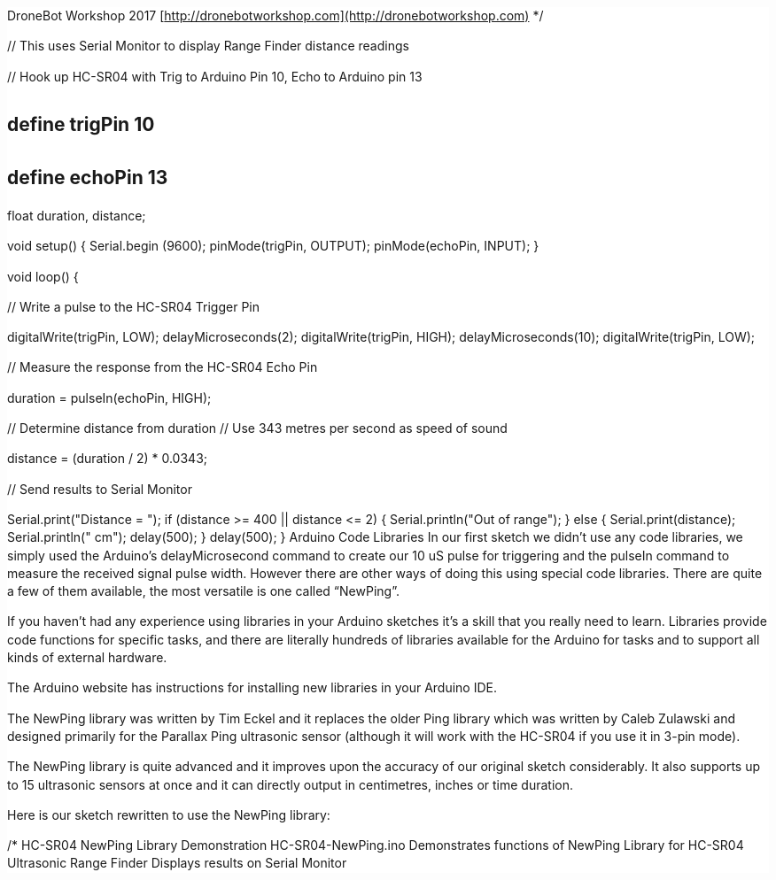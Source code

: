 DroneBot Workshop 2017 [http://dronebotworkshop.com](http://dronebotworkshop.com) \*/

// This uses Serial Monitor to display Range Finder distance readings

// Hook up HC-SR04 with Trig to Arduino Pin 10, Echo to Arduino pin 13

## define trigPin 10

## define echoPin 13

float duration, distance;

void setup\(\) { Serial.begin \(9600\); pinMode\(trigPin, OUTPUT\); pinMode\(echoPin, INPUT\); }

void loop\(\) {

// Write a pulse to the HC-SR04 Trigger Pin

digitalWrite\(trigPin, LOW\); delayMicroseconds\(2\); digitalWrite\(trigPin, HIGH\); delayMicroseconds\(10\); digitalWrite\(trigPin, LOW\);

// Measure the response from the HC-SR04 Echo Pin

duration = pulseIn\(echoPin, HIGH\);

// Determine distance from duration // Use 343 metres per second as speed of sound

distance = \(duration / 2\) \* 0.0343;

// Send results to Serial Monitor

Serial.print\("Distance = "\); if \(distance &gt;= 400 \|\| distance &lt;= 2\) { Serial.println\("Out of range"\); } else { Serial.print\(distance\); Serial.println\(" cm"\); delay\(500\); } delay\(500\); } Arduino Code Libraries In our first sketch we didn’t use any code libraries, we simply used the Arduino’s delayMicrosecond command to create our 10 uS pulse for triggering and the pulseIn command to measure the received signal pulse width. However there are other ways of doing this using special code libraries. There are quite a few of them available, the most versatile is one called “NewPing”.

If you haven’t had any experience using libraries in your Arduino sketches it’s a skill that you really need to learn. Libraries provide code functions for specific tasks, and there are literally hundreds of libraries available for the Arduino for tasks and to support all kinds of external hardware.

The Arduino website has instructions for installing new libraries in your Arduino IDE.

The NewPing library was written by Tim Eckel and it replaces the older Ping library which was written by Caleb Zulawski and designed primarily for the Parallax Ping ultrasonic sensor \(although it will work with the HC-SR04 if you use it in 3-pin mode\).

The NewPing library is quite advanced and it improves upon the accuracy of our original sketch considerably. It also supports up to 15 ultrasonic sensors at once and it can directly output in centimetres, inches or time duration.

Here is our sketch rewritten to use the NewPing library:

/\* HC-SR04 NewPing Library Demonstration HC-SR04-NewPing.ino Demonstrates functions of NewPing Library for HC-SR04 Ultrasonic Range Finder Displays results on Serial Monitor
